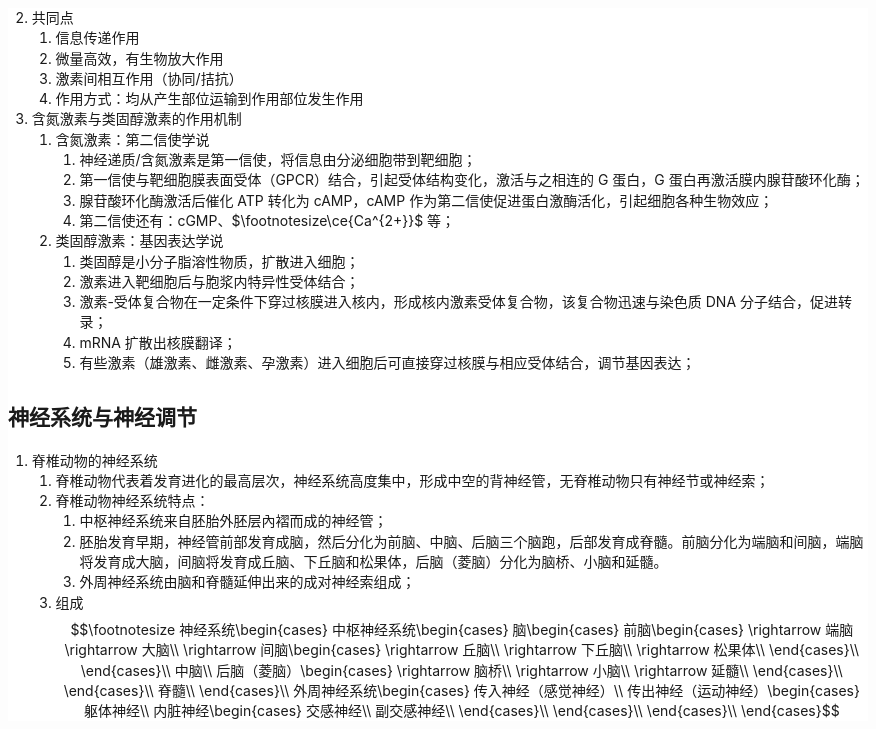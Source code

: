    2. 共同点
      1. 信息传递作用
      2. 微量高效，有生物放大作用
      3. 激素间相互作用（协同/拮抗）
      4. 作用方式：均从产生部位运输到作用部位发生作用
3. 含氮激素与类固醇激素的作用机制
   1. 含氮激素：第二信使学说
      1. 神经递质/含氮激素是第一信使，将信息由分泌细胞带到靶细胞；
      2. 第一信使与靶细胞膜表面受体（GPCR）结合，引起受体结构变化，激活与之相连的 G 蛋白，G 蛋白再激活膜内腺苷酸环化酶；
      3. 腺苷酸环化酶激活后催化 ATP 转化为 cAMP，cAMP 作为第二信使促进蛋白激酶活化，引起细胞各种生物效应；
      4. 第二信使还有：cGMP、$\footnotesize\ce{Ca^{2+}}$ 等；
   2. 类固醇激素：基因表达学说
      1. 类固醇是小分子脂溶性物质，扩散进入细胞；
      2. 激素进入靶细胞后与胞浆内特异性受体结合；
      3. 激素-受体复合物在一定条件下穿过核膜进入核内，形成核内激素受体复合物，该复合物迅速与染色质 DNA 分子结合，促进转录；
      4. mRNA 扩散出核膜翻译；
      5. 有些激素（雄激素、雌激素、孕激素）进入细胞后可直接穿过核膜与相应受体结合，调节基因表达；

## 神经系统与神经调节

1. 脊椎动物的神经系统
   1. 脊椎动物代表着发育进化的最高层次，神经系统高度集中，形成中空的背神经管，无脊椎动物只有神经节或神经索；
   2. 脊椎动物神经系统特点：
      1. 中枢神经系统来自胚胎外胚层內褶而成的神经管；
      2. 胚胎发育早期，神经管前部发育成脑，然后分化为前脑、中脑、后脑三个脑跑，后部发育成脊髓。前脑分化为端脑和间脑，端脑将发育成大脑，间脑将发育成丘脑、下丘脑和松果体，后脑（菱脑）分化为脑桥、小脑和延髓。
      3. 外周神经系统由脑和脊髓延伸出来的成对神经索组成；
   3. 组成
   $$\footnotesize 神经系统\begin{cases}
    中枢神经系统\begin{cases}
       脑\begin{cases}
      前脑\begin{cases}
       \rightarrow 端脑 \rightarrow 大脑\\
       \rightarrow 间脑\begin{cases}
        \rightarrow 丘脑\\
        \rightarrow 下丘脑\\
        \rightarrow 松果体\\
       \end{cases}\\
      \end{cases}\\
      中脑\\
      后脑（菱脑）\begin{cases}
       \rightarrow 脑桥\\
       \rightarrow 小脑\\
       \rightarrow 延髓\\
      \end{cases}\\
       \end{cases}\\
       脊髓\\
    \end{cases}\\
    外周神经系统\begin{cases}
       传入神经（感觉神经）\\
       传出神经（运动神经）\begin{cases}
      躯体神经\\
      内脏神经\begin{cases}
       交感神经\\
       副交感神经\\
      \end{cases}\\
       \end{cases}\\
    \end{cases}\\
   \end{cases}$$

